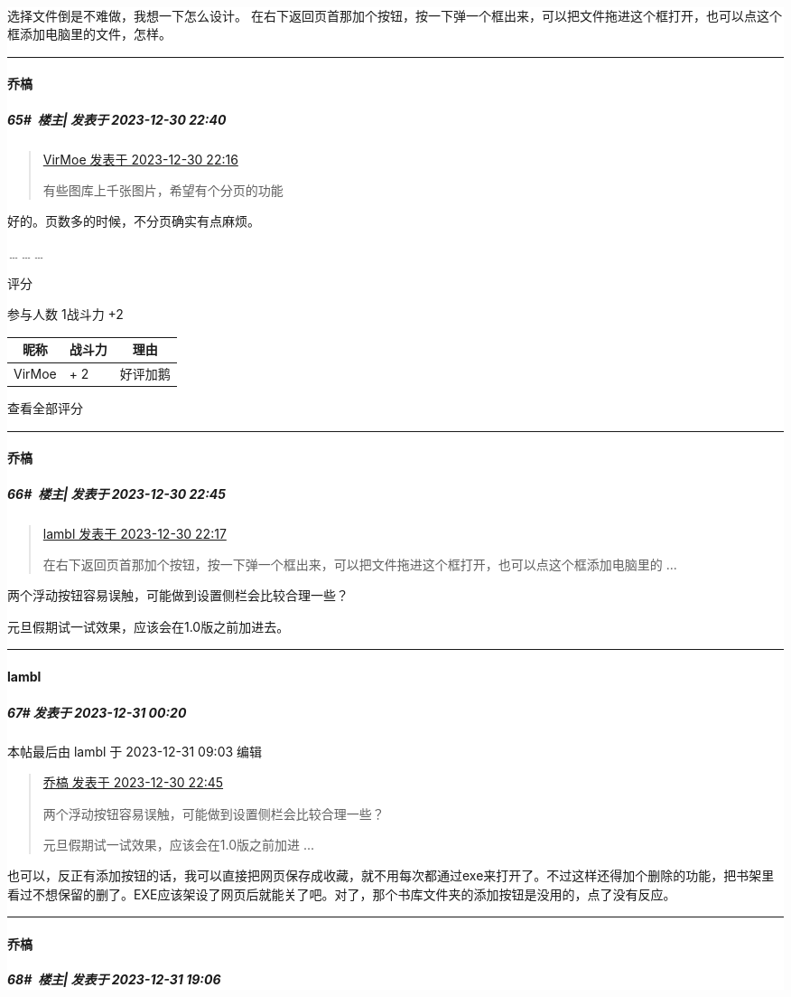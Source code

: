 选择文件倒是不难做，我想一下怎么设计。</blockquote>
在右下返回页首那加个按钮，按一下弹一个框出来，可以把文件拖进这个框打开，也可以点这个框添加电脑里的文件，怎样。

*****

####  乔槁  
##### 65#         楼主| 发表于 2023-12-30 22:40

<blockquote><a href="httphttps://bbs.saraba1st.com/2b/forum.php?mod=redirect&amp;goto=findpost&amp;pid=63488158&amp;ptid=1955003" target="_blank">VirMoe 发表于 2023-12-30 22:16</a>

有些图库上千张图片，希望有个分页的功能</blockquote>
好的。页数多的时候，不分页确实有点麻烦。

﹍﹍﹍

评分

 参与人数 1战斗力 +2

|昵称|战斗力|理由|
|----|---|---|
| VirMoe| + 2|好评加鹅|

查看全部评分

*****

####  乔槁  
##### 66#         楼主| 发表于 2023-12-30 22:45

<blockquote><a href="httphttps://bbs.saraba1st.com/2b/forum.php?mod=redirect&amp;goto=findpost&amp;pid=63488163&amp;ptid=1955003" target="_blank">lambl 发表于 2023-12-30 22:17</a>

在右下返回页首那加个按钮，按一下弹一个框出来，可以把文件拖进这个框打开，也可以点这个框添加电脑里的 ...</blockquote>
两个浮动按钮容易误触，可能做到设置侧栏会比较合理一些？

元旦假期试一试效果，应该会在1.0版之前加进去。

*****

####  lambl  
##### 67#       发表于 2023-12-31 00:20

 本帖最后由 lambl 于 2023-12-31 09:03 编辑 
<blockquote><a href="httphttps://bbs.saraba1st.com/2b/forum.php?mod=redirect&amp;goto=findpost&amp;pid=63488383&amp;ptid=1955003" target="_blank">乔槁 发表于 2023-12-30 22:45</a>

两个浮动按钮容易误触，可能做到设置侧栏会比较合理一些？

元旦假期试一试效果，应该会在1.0版之前加进 ...</blockquote>
也可以，反正有添加按钮的话，我可以直接把网页保存成收藏，就不用每次都通过exe来打开了。不过这样还得加个删除的功能，把书架里看过不想保留的删了。EXE应该架设了网页后就能关了吧。对了，那个书库文件夹的添加按钮是没用的，点了没有反应。

*****

####  乔槁  
##### 68#         楼主| 发表于 2023-12-31 19:06

